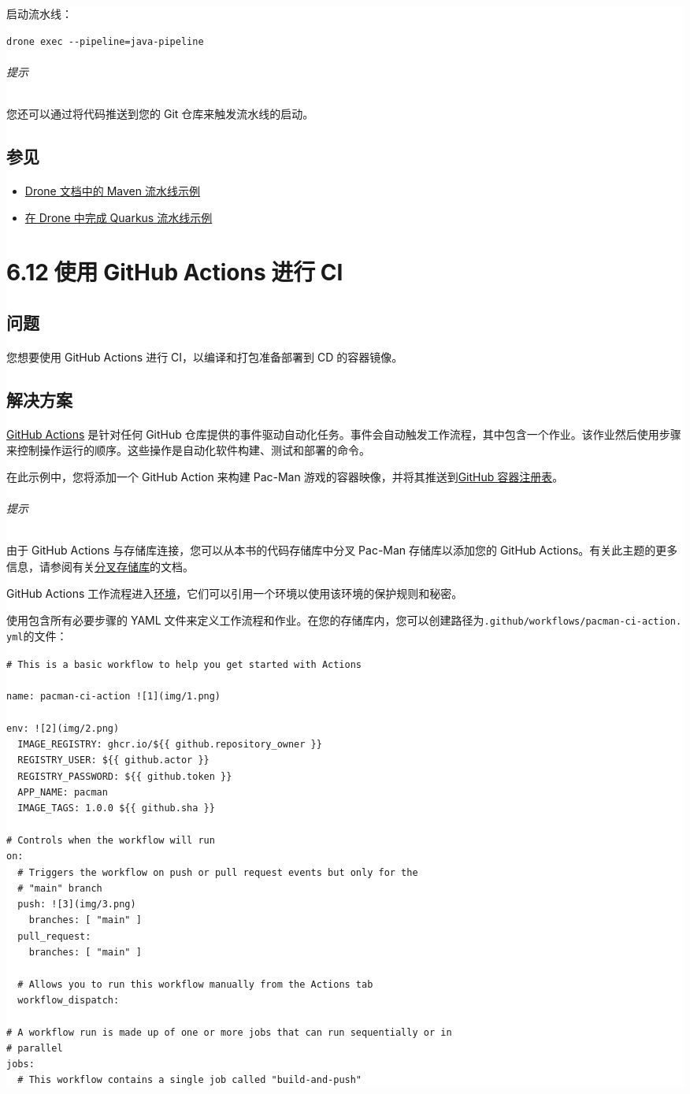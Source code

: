 启动流水线：

```
drone exec --pipeline=java-pipeline
```

###### 提示

您还可以通过将代码推送到您的 Git 仓库来触发流水线的启动。

## 参见

+   [Drone 文档中的 Maven 流水线示例](https://oreil.ly/YzWcx)

+   [在 Drone 中完成 Quarkus 流水线示例](https://oreil.ly/eVT1T)

# 6.12 使用 GitHub Actions 进行 CI

## 问题

您想要使用 GitHub Actions 进行 CI，以编译和打包准备部署到 CD 的容器镜像。

## 解决方案

[GitHub Actions](https://oreil.ly/hCOUp) 是针对任何 GitHub 仓库提供的事件驱动自动化任务。事件会自动触发工作流程，其中包含一个作业。该作业然后使用步骤来控制操作运行的顺序。这些操作是自动化软件构建、测试和部署的命令。

在此示例中，您将添加一个 GitHub Action 来构建 Pac-Man 游戏的容器映像，并将其推送到[GitHub 容器注册表](https://oreil.ly/Bzq7l)。

###### 提示

由于 GitHub Actions 与存储库连接，您可以从本书的代码存储库中分叉 Pac-Man 存储库以添加您的 GitHub Actions。有关此主题的更多信息，请参阅有关[分叉存储库](https://oreil.ly/O6HtM)的文档。

GitHub Actions 工作流程进入[环境](https://oreil.ly/uXOQ7)，它们可以引用一个环境以使用该环境的保护规则和秘密。

使用包含所有必要步骤的 YAML 文件来定义工作流程和作业。在您的存储库内，您可以创建路径为`.github/workflows/pacman-ci-action.yml`的文件：

```
# This is a basic workflow to help you get started with Actions

name: pacman-ci-action ![1](img/1.png)

env: ![2](img/2.png)
  IMAGE_REGISTRY: ghcr.io/${{ github.repository_owner }}
  REGISTRY_USER: ${{ github.actor }}
  REGISTRY_PASSWORD: ${{ github.token }}
  APP_NAME: pacman
  IMAGE_TAGS: 1.0.0 ${{ github.sha }}

# Controls when the workflow will run
on:
  # Triggers the workflow on push or pull request events but only for the
  # "main" branch
  push: ![3](img/3.png)
    branches: [ "main" ]
  pull_request:
    branches: [ "main" ]

  # Allows you to run this workflow manually from the Actions tab
  workflow_dispatch:

# A workflow run is made up of one or more jobs that can run sequentially or in
# parallel
jobs:
  # This workflow contains a single job called "build-and-push"
```